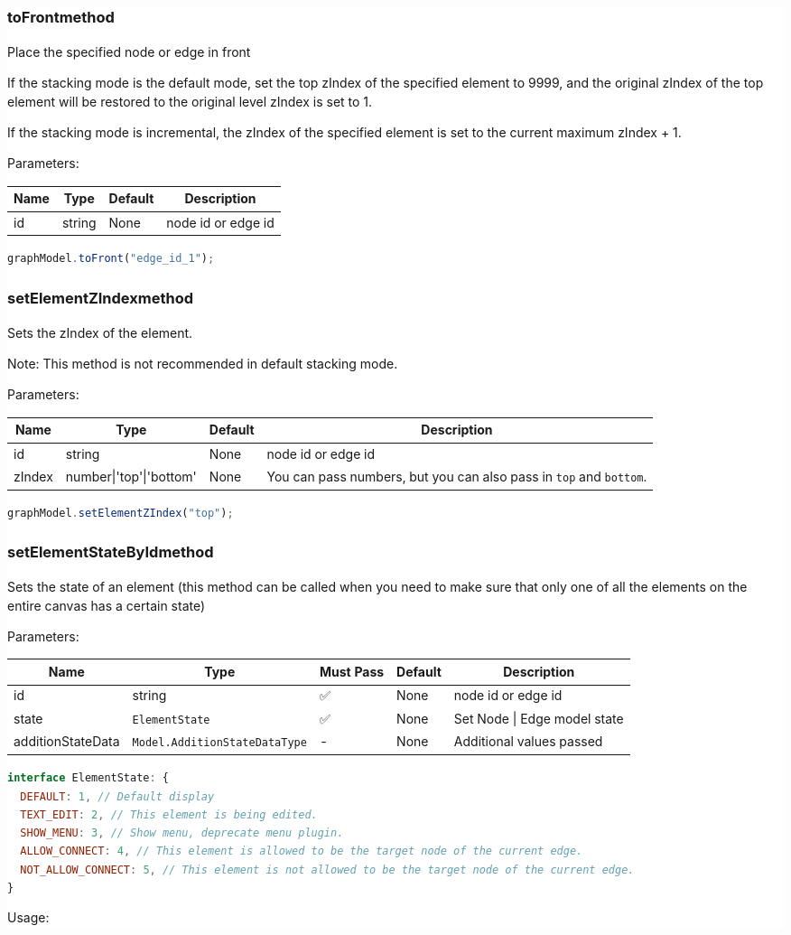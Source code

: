 ### toFront<Badge>method</Badge>

Place the specified node or edge in front

If the stacking mode is the default mode, set the top zIndex of the specified element to 9999, and the original zIndex of the top element will be restored to the original level zIndex is set to 1.

If the stacking mode is incremental, the zIndex of the specified element is set to the current maximum zIndex + 1.

Parameters:

| Name | Type |  Default | Description           |
| ---- | ------ | ------ | --------------- |
| id   | string | None     | node id or edge id |

```jsx | pure
graphModel.toFront("edge_id_1");
```

### setElementZIndex<Badge>method</Badge>

Sets the zIndex of the element.

Note: This method is not recommended in default stacking mode.

Parameters:

| Name | Type |  Default | Description            |
| ------ | ----------------------- | ------ | --------------- |
| id     | string                  | None     | node id or edge id |
| zIndex | number\|'top'\|'bottom' | None     | You can pass numbers, but you can also pass in `top` and `bottom`. |

```jsx | pure
graphModel.setElementZIndex("top");
```

### setElementStateById<Badge>method</Badge>

Sets the state of an element (this method can be called when you need to make sure that only one of all the elements on the entire canvas has a certain state)

Parameters:

|Name | Type | Must Pass | Default | Description           |
| ------ | ---------------| ------ | ------ | --------------- |
| id     | string         | ✅ | None     | node id or edge id |
| state  | `ElementState` | ✅ | None     | Set Node \| Edge  model state  |
| additionStateData  | `Model.AdditionStateDataType` | - | None | Additional values passed |

```jsx | pure
interface ElementState: {
  DEFAULT: 1, // Default display
  TEXT_EDIT: 2, // This element is being edited.
  SHOW_MENU: 3, // Show menu, deprecate menu plugin.
  ALLOW_CONNECT: 4, // This element is allowed to be the target node of the current edge.
  NOT_ALLOW_CONNECT: 5, // This element is not allowed to be the target node of the current edge.
}
```
Usage:
